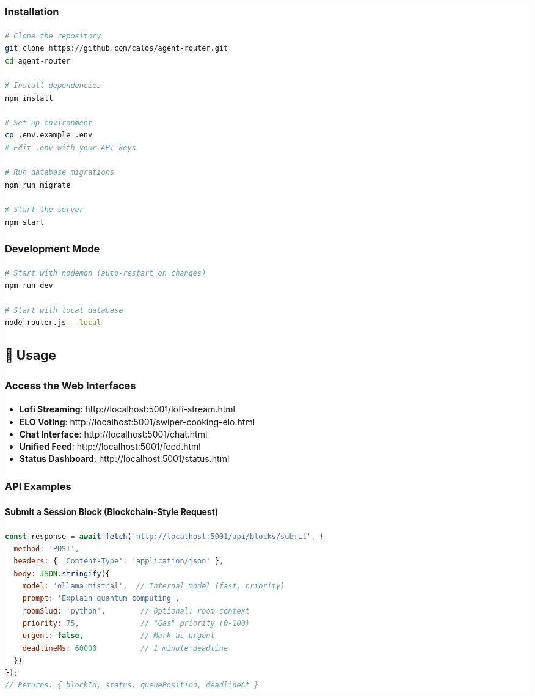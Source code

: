 ### Installation

```bash
# Clone the repository
git clone https://github.com/calos/agent-router.git
cd agent-router

# Install dependencies
npm install

# Set up environment
cp .env.example .env
# Edit .env with your API keys

# Run database migrations
npm run migrate

# Start the server
npm start
```

### Development Mode

```bash
# Start with nodemon (auto-restart on changes)
npm run dev

# Start with local database
node router.js --local
```

## 📖 Usage

### Access the Web Interfaces

- **Lofi Streaming**: http://localhost:5001/lofi-stream.html
- **ELO Voting**: http://localhost:5001/swiper-cooking-elo.html
- **Chat Interface**: http://localhost:5001/chat.html
- **Unified Feed**: http://localhost:5001/feed.html
- **Status Dashboard**: http://localhost:5001/status.html

### API Examples

#### Submit a Session Block (Blockchain-Style Request)
```javascript
const response = await fetch('http://localhost:5001/api/blocks/submit', {
  method: 'POST',
  headers: { 'Content-Type': 'application/json' },
  body: JSON.stringify({
    model: 'ollama:mistral',  // Internal model (fast, priority)
    prompt: 'Explain quantum computing',
    roomSlug: 'python',        // Optional: room context
    priority: 75,              // "Gas" priority (0-100)
    urgent: false,             // Mark as urgent
    deadlineMs: 60000          // 1 minute deadline
  })
});
// Returns: { blockId, status, queuePosition, deadlineAt }
```
